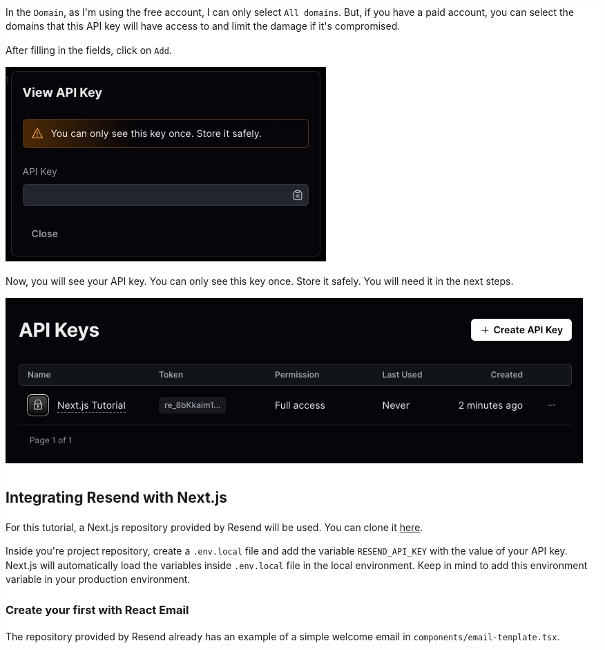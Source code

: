 In the `Domain`, as I'm using the free account, I can only select `All domains`. But, if you have a paid account, you can select the domains that this API key will have access to and limit the damage if it's compromised.

After filling in the fields, click on `Add`.

![Resend - View API key](/images/screenshots/08-view-api-key.png "Resend - View API key")

Now, you will see your API key. You can only see this key once. Store it safely. You will need it in the next steps.

![Resend - After add API key](/images/screenshots/09-after-add-api-key.png "Resend - After add API key")

## Integrating Resend with Next.js

For this tutorial, a Next.js repository provided by Resend will be used. You can clone it [here](https://github.com/resendlabs/resend-nextjs-pages-router-example).

Inside you're project repository, create a `.env.local` file and add the variable `RESEND_API_KEY` with the value of your API key. Next.js will automatically load the variables inside `.env.local` file in the local environment. Keep in mind to add this environment variable in your production environment.

### Create your first with React Email

The repository provided by Resend already has an example of a simple welcome email in `components/email-template.tsx`.
